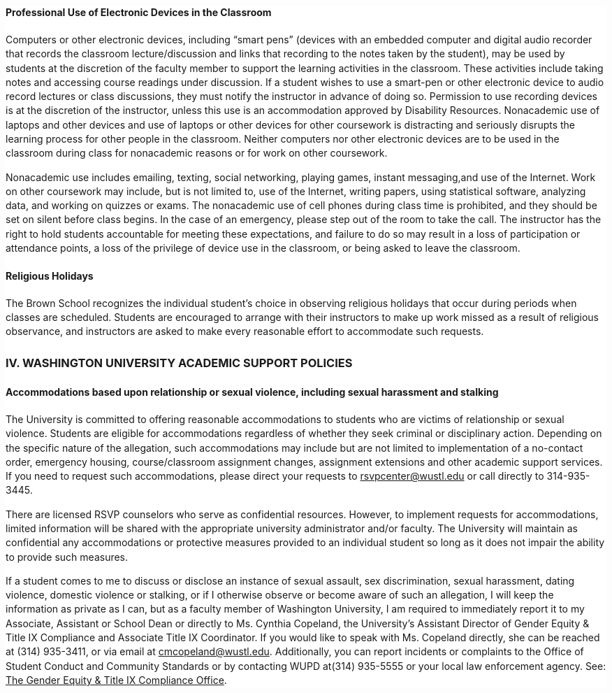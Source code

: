 #### Professional Use of Electronic Devices in the Classroom
Computers or other electronic devices, including “smart pens” (devices with an embedded computer and digital audio recorder that records the classroom lecture/discussion and links that recording to the notes taken by the student), may be used by students at the discretion of the faculty member to support the learning activities in the classroom. These activities include taking notes and accessing course readings under discussion. If a student wishes to use a smart-pen or other electronic device to audio record lectures or class discussions, they must notify the instructor in advance of doing so. Permission to use recording devices is at the discretion of the instructor, unless this use is an accommodation approved by Disability Resources. Nonacademic use of laptops and other devices and use of laptops or other devices for other coursework is distracting and seriously disrupts the learning process for other people in the classroom. Neither computers nor other electronic devices are to be used in the classroom during class for nonacademic reasons or for work on other coursework.

Nonacademic use includes emailing, texting, social networking, playing games, instant messaging,and use of the Internet. Work on other coursework may include, but is not limited to, use of the Internet, writing papers, using statistical software, analyzing data, and working on quizzes or exams. The nonacademic use of cell phones during class time is prohibited, and they should be set on silent before class begins. In the case of an emergency, please step out of the room to take the call. The instructor has the right to hold students accountable for meeting these expectations, and failure to do so may result in a loss of participation or attendance points, a loss of the privilege of device use in the classroom, or being asked to leave the classroom.

#### Religious Holidays
The Brown School recognizes the individual student’s choice in observing religious holidays that occur during periods when classes are scheduled. Students are encouraged to arrange with their instructors to make up work missed as a result of religious observance, and instructors are asked to make every reasonable effort to accommodate such requests.

### IV. 	WASHINGTON UNIVERSITY ACADEMIC SUPPORT POLICIES

#### Accommodations based upon relationship or sexual violence, including sexual harassment and stalking

The University is committed to offering reasonable accommodations to students who are victims of relationship or sexual violence. Students are eligible for accommodations regardless of whether they seek criminal or disciplinary action. Depending on the specific nature of the allegation, such accommodations may include but are not limited to implementation of a no-contact order, emergency housing, course/classroom assignment changes, assignment extensions and other academic support services. If you need to request such accommodations, please direct your requests to [rsvpcenter@wustl.edu](rsvpcenter@wustl.edu) or call directly to 314-935-3445. 

There are licensed RSVP counselors who serve as confidential resources. However, to implement requests for accommodations, limited information will be shared with the appropriate university administrator and/or faculty. The University will maintain as confidential any accommodations or protective measures provided to an individual student so long as it does not impair the ability to provide such measures.

If a student comes to me to discuss or disclose an instance of sexual assault, sex discrimination, sexual harassment, dating violence, domestic violence or stalking, or if I otherwise observe or become aware of such an allegation, I will keep the information as private as I can, but as a faculty member of Washington University, I am required to immediately report it to my Associate, Assistant or School Dean or directly to Ms. Cynthia Copeland, the University’s Assistant Director of Gender Equity & Title IX Compliance and Associate Title IX Coordinator. If you would like to speak with Ms. Copeland directly, she can be reached at (314) 935-3411, or via email at [cmcopeland@wustl.edu](cmcopeland@wustl.edu). Additionally, you can report incidents or complaints to the Office of Student Conduct and Community Standards or by contacting WUPD at(314) 935-5555 or your local law enforcement agency. See: [The Gender Equity & Title IX Compliance Office](https://titleix.wustl.edu/). 
